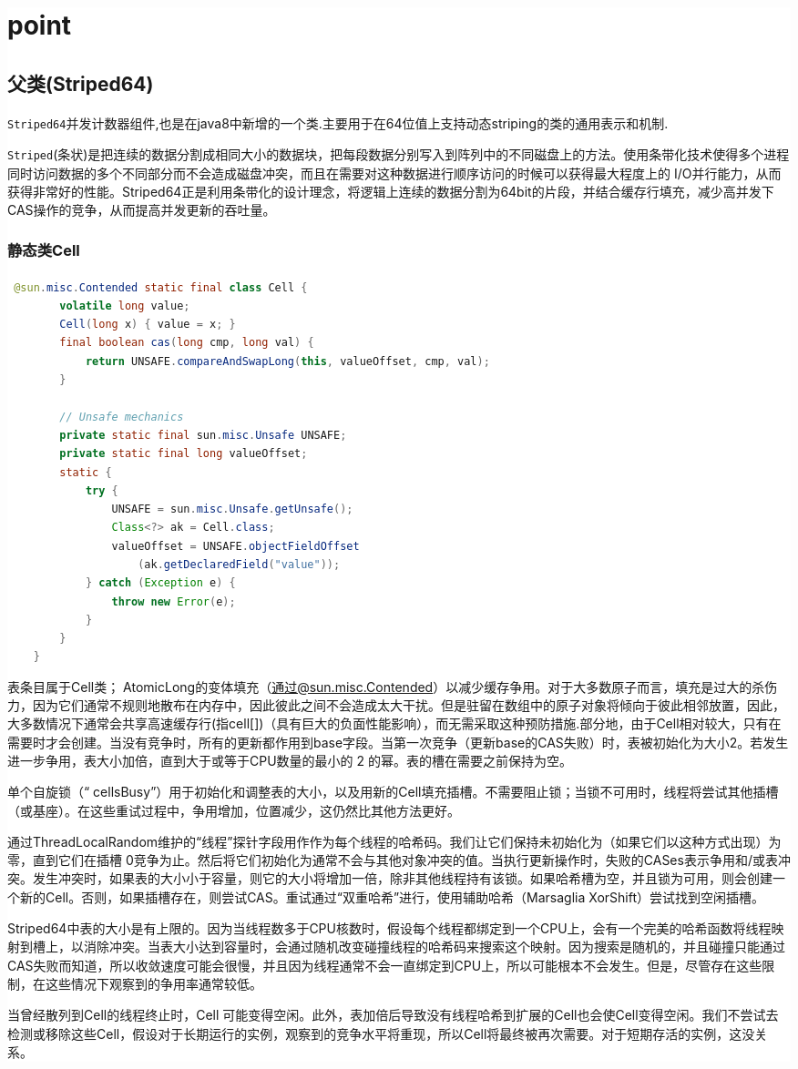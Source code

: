 # point 

## 父类(Striped64)

`Striped64`并发计数器组件,也是在java8中新增的一个类.主要用于在64位值上支持动态striping的类的通用表示和机制.

`Striped`(条状)是把连续的数据分割成相同大小的数据块，把每段数据分别写入到阵列中的不同磁盘上的方法。使用条带化技术使得多个进程同时访问数据的多个不同部分而不会造成磁盘冲突，而且在需要对这种数据进行顺序访问的时候可以获得最大程度上的 I/O并行能力，从而获得非常好的性能。Striped64正是利用条带化的设计理念，将逻辑上连续的数据分割为64bit的片段，并结合缓存行填充，减少高并发下CAS操作的竞争，从而提高并发更新的吞吐量。

### 静态类Cell

```java
 @sun.misc.Contended static final class Cell {
        volatile long value;
        Cell(long x) { value = x; }
        final boolean cas(long cmp, long val) {
            return UNSAFE.compareAndSwapLong(this, valueOffset, cmp, val);
        }

        // Unsafe mechanics
        private static final sun.misc.Unsafe UNSAFE;
        private static final long valueOffset;
        static {
            try {
                UNSAFE = sun.misc.Unsafe.getUnsafe();
                Class<?> ak = Cell.class;
                valueOffset = UNSAFE.objectFieldOffset
                    (ak.getDeclaredField("value"));
            } catch (Exception e) {
                throw new Error(e);
            }
        }
    }
```

表条目属于Cell类； AtomicLong的变体填充（通过@sun.misc.Contended）以减少缓存争用。对于大多数原子而言，填充是过大的杀伤力，因为它们通常不规则地散布在内存中，因此彼此之间不会造成太大干扰。但是驻留在数组中的原子对象将倾向于彼此相邻放置，因此，大多数情况下通常会共享高速缓存行(指cell[])（具有巨大的负面性能影响），而无需采取这种预防措施.部分地，由于Cell相对较大，只有在需要时才会创建。当没有竞争时，所有的更新都作用到base字段。当第一次竞争（更新base的CAS失败）时，表被初始化为大小2。若发生进一步争用，表大小加倍，直到大于或等于CPU数量的最小的 2 的幂。表的槽在需要之前保持为空。

单个自旋锁（“ cellsBusy”）用于初始化和调整表的大小，以及用新的Cell填充插槽。不需要阻止锁；当锁不可用时，线程将尝试其他插槽（或基座）。在这些重试过程中，争用增加，位置减少，这仍然比其他方法更好。

通过ThreadLocalRandom维护的“线程”探针字段用作作为每个线程的哈希码。我们让它们保持未初始化为（如果它们以这种方式出现）为零，直到它们在插槽 0竞争为止。然后将它们初始化为通常不会与其他对象冲突的值。当执行更新操作时，失败的CASes表示争用和/或表冲突。发生冲突时，如果表的大小小于容量，则它的大小将增加一倍，除非其他线程持有该锁。如果哈希槽为空，并且锁为可用，则会创建一个新的Cell。否则，如果插槽存在，则尝试CAS。重试通过“双重哈希”进行，使用辅助哈希（Marsaglia XorShift）尝试找到空闲插槽。

Striped64中表的大小是有上限的。因为当线程数多于CPU核数时，假设每个线程都绑定到一个CPU上，会有一个完美的哈希函数将线程映射到槽上，以消除冲突。当表大小达到容量时，会通过随机改变碰撞线程的哈希码来搜索这个映射。因为搜索是随机的，并且碰撞只能通过CAS失败而知道，所以收敛速度可能会很慢，并且因为线程通常不会一直绑定到CPU上，所以可能根本不会发生。但是，尽管存在这些限制，在这些情况下观察到的争用率通常较低。

当曾经散列到Cell的线程终止时，Cell 可能变得空闲。此外，表加倍后导致没有线程哈希到扩展的Cell也会使Cell变得空闲。我们不尝试去检测或移除这些Cell，假设对于长期运行的实例，观察到的竞争水平将重现，所以Cell将最终被再次需要。对于短期存活的实例，这没关系。
